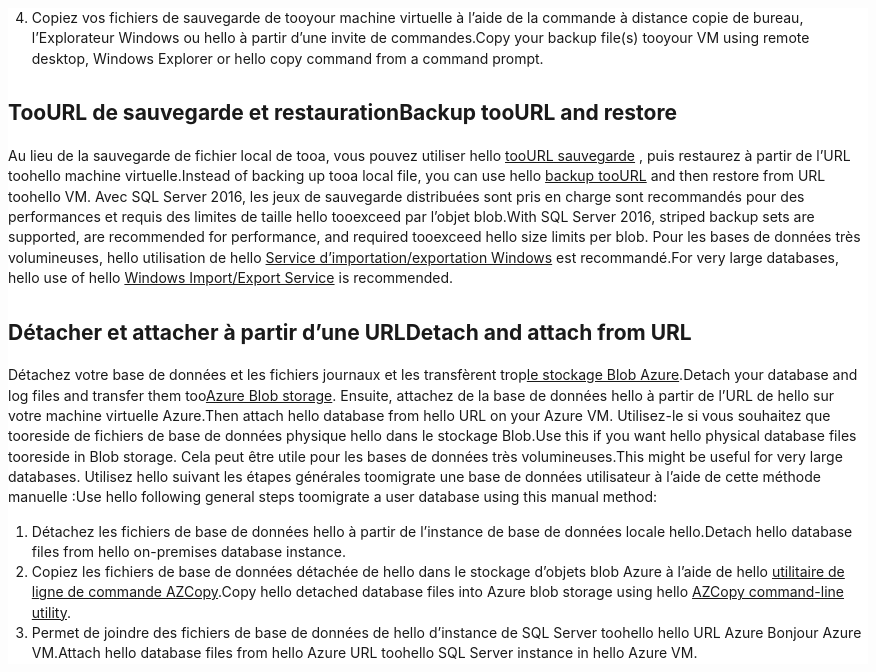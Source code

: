 4. <span data-ttu-id="363ca-177">Copiez vos fichiers de sauvegarde de tooyour machine virtuelle à l’aide de la commande à distance copie de bureau, l’Explorateur Windows ou hello à partir d’une invite de commandes.</span><span class="sxs-lookup"><span data-stu-id="363ca-177">Copy your backup file(s) tooyour VM using remote desktop, Windows Explorer or hello copy command from a command prompt.</span></span>

## <a name="backup-toourl-and-restore"></a><span data-ttu-id="363ca-178">TooURL de sauvegarde et restauration</span><span class="sxs-lookup"><span data-stu-id="363ca-178">Backup tooURL and restore</span></span>
<span data-ttu-id="363ca-179">Au lieu de la sauvegarde de fichier local de tooa, vous pouvez utiliser hello [tooURL sauvegarde](https://msdn.microsoft.com/library/dn435916.aspx) , puis restaurez à partir de l’URL toohello machine virtuelle.</span><span class="sxs-lookup"><span data-stu-id="363ca-179">Instead of backing up tooa local file, you can use hello [backup tooURL](https://msdn.microsoft.com/library/dn435916.aspx) and then restore from URL toohello VM.</span></span> <span data-ttu-id="363ca-180">Avec SQL Server 2016, les jeux de sauvegarde distribuées sont pris en charge sont recommandés pour des performances et requis des limites de taille hello tooexceed par l’objet blob.</span><span class="sxs-lookup"><span data-stu-id="363ca-180">With SQL Server 2016, striped backup sets are supported, are recommended for performance, and required tooexceed hello size limits per blob.</span></span> <span data-ttu-id="363ca-181">Pour les bases de données très volumineuses, hello utilisation de hello [Service d’importation/exportation Windows](../../../storage/common/storage-import-export-service.md) est recommandé.</span><span class="sxs-lookup"><span data-stu-id="363ca-181">For very large databases, hello use of hello [Windows Import/Export Service](../../../storage/common/storage-import-export-service.md) is recommended.</span></span>

## <a name="detach-and-attach-from-url"></a><span data-ttu-id="363ca-182">Détacher et attacher à partir d’une URL</span><span class="sxs-lookup"><span data-stu-id="363ca-182">Detach and attach from URL</span></span>
<span data-ttu-id="363ca-183">Détachez votre base de données et les fichiers journaux et les transfèrent trop[le stockage Blob Azure](https://msdn.microsoft.com/library/dn385720.aspx).</span><span class="sxs-lookup"><span data-stu-id="363ca-183">Detach your database and log files and transfer them too[Azure Blob storage](https://msdn.microsoft.com/library/dn385720.aspx).</span></span> <span data-ttu-id="363ca-184">Ensuite, attachez de la base de données hello à partir de l’URL de hello sur votre machine virtuelle Azure.</span><span class="sxs-lookup"><span data-stu-id="363ca-184">Then attach hello database from hello URL on your Azure VM.</span></span> <span data-ttu-id="363ca-185">Utilisez-le si vous souhaitez que tooreside de fichiers de base de données physique hello dans le stockage Blob.</span><span class="sxs-lookup"><span data-stu-id="363ca-185">Use this if you want hello physical database files tooreside in Blob storage.</span></span> <span data-ttu-id="363ca-186">Cela peut être utile pour les bases de données très volumineuses.</span><span class="sxs-lookup"><span data-stu-id="363ca-186">This might be useful for very large databases.</span></span> <span data-ttu-id="363ca-187">Utilisez hello suivant les étapes générales toomigrate une base de données utilisateur à l’aide de cette méthode manuelle :</span><span class="sxs-lookup"><span data-stu-id="363ca-187">Use hello following general steps toomigrate a user database using this manual method:</span></span>

1. <span data-ttu-id="363ca-188">Détachez les fichiers de base de données hello à partir de l’instance de base de données locale hello.</span><span class="sxs-lookup"><span data-stu-id="363ca-188">Detach hello database files from hello on-premises database instance.</span></span>
2. <span data-ttu-id="363ca-189">Copiez les fichiers de base de données détachée de hello dans le stockage d’objets blob Azure à l’aide de hello [utilitaire de ligne de commande AZCopy](../../../storage/common/storage-use-azcopy.md).</span><span class="sxs-lookup"><span data-stu-id="363ca-189">Copy hello detached database files into Azure blob storage using hello [AZCopy command-line utility](../../../storage/common/storage-use-azcopy.md).</span></span>
3. <span data-ttu-id="363ca-190">Permet de joindre des fichiers de base de données de hello d’instance de SQL Server toohello hello URL Azure Bonjour Azure VM.</span><span class="sxs-lookup"><span data-stu-id="363ca-190">Attach hello database files from hello Azure URL toohello SQL Server instance in hello Azure VM.</span></span>
